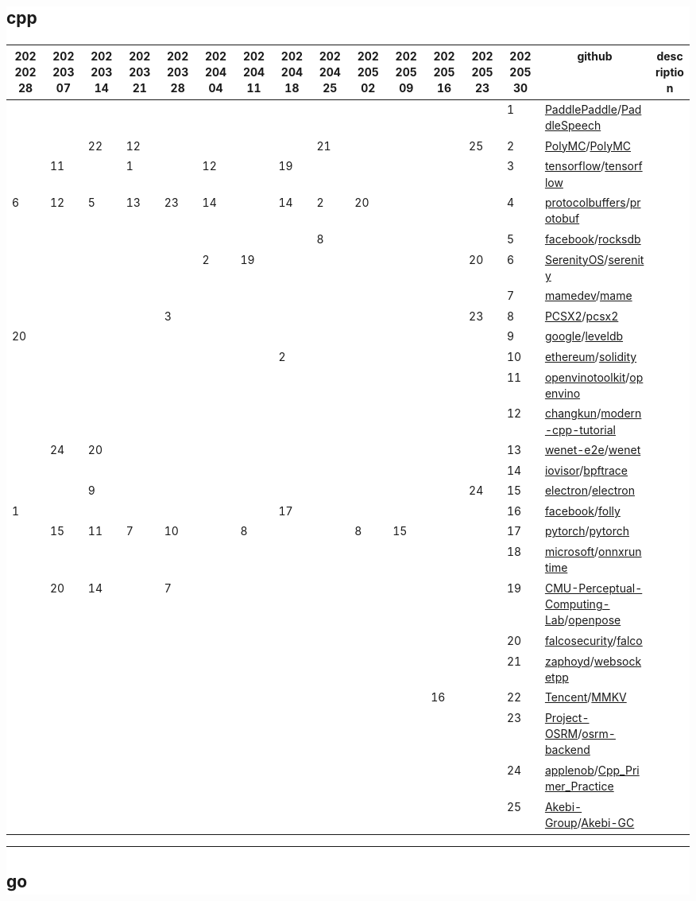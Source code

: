 ## <a name=cpp>cpp</a>

|20220228|20220307|20220314|20220321|20220328|20220404|20220411|20220418|20220425|20220502|20220509|20220516|20220523|20220530|github|description|
|----|----|----|----|----|----|----|----|----|----|----|----|----|----|----|----|
|  |  |  |  |  |  |  |  |  |  |  |  |  | 1 | [PaddlePaddle](https://github.com/PaddlePaddle)/[PaddleSpeech](https://github.com/PaddlePaddle/PaddleSpeech) | |
|  |  | 22 | 12 |  |  |  |  | 21 |  |  |  | 25 | 2 | [PolyMC](https://github.com/PolyMC)/[PolyMC](https://github.com/PolyMC/PolyMC) | |
|  | 11 |  | 1 |  | 12 |  | 19 |  |  |  |  |  | 3 | [tensorflow](https://github.com/tensorflow)/[tensorflow](https://github.com/tensorflow/tensorflow) | |
| 6 | 12 | 5 | 13 | 23 | 14 |  | 14 | 2 | 20 |  |  |  | 4 | [protocolbuffers](https://github.com/protocolbuffers)/[protobuf](https://github.com/protocolbuffers/protobuf) | |
|  |  |  |  |  |  |  |  | 8 |  |  |  |  | 5 | [facebook](https://github.com/facebook)/[rocksdb](https://github.com/facebook/rocksdb) | |
|  |  |  |  |  | 2 | 19 |  |  |  |  |  | 20 | 6 | [SerenityOS](https://github.com/SerenityOS)/[serenity](https://github.com/SerenityOS/serenity) | |
|  |  |  |  |  |  |  |  |  |  |  |  |  | 7 | [mamedev](https://github.com/mamedev)/[mame](https://github.com/mamedev/mame) | |
|  |  |  |  | 3 |  |  |  |  |  |  |  | 23 | 8 | [PCSX2](https://github.com/PCSX2)/[pcsx2](https://github.com/PCSX2/pcsx2) | |
| 20 |  |  |  |  |  |  |  |  |  |  |  |  | 9 | [google](https://github.com/google)/[leveldb](https://github.com/google/leveldb) | |
|  |  |  |  |  |  |  | 2 |  |  |  |  |  | 10 | [ethereum](https://github.com/ethereum)/[solidity](https://github.com/ethereum/solidity) | |
|  |  |  |  |  |  |  |  |  |  |  |  |  | 11 | [openvinotoolkit](https://github.com/openvinotoolkit)/[openvino](https://github.com/openvinotoolkit/openvino) | |
|  |  |  |  |  |  |  |  |  |  |  |  |  | 12 | [changkun](https://github.com/changkun)/[modern-cpp-tutorial](https://github.com/changkun/modern-cpp-tutorial) | |
|  | 24 | 20 |  |  |  |  |  |  |  |  |  |  | 13 | [wenet-e2e](https://github.com/wenet-e2e)/[wenet](https://github.com/wenet-e2e/wenet) | |
|  |  |  |  |  |  |  |  |  |  |  |  |  | 14 | [iovisor](https://github.com/iovisor)/[bpftrace](https://github.com/iovisor/bpftrace) | |
|  |  | 9 |  |  |  |  |  |  |  |  |  | 24 | 15 | [electron](https://github.com/electron)/[electron](https://github.com/electron/electron) | |
| 1 |  |  |  |  |  |  | 17 |  |  |  |  |  | 16 | [facebook](https://github.com/facebook)/[folly](https://github.com/facebook/folly) | |
|  | 15 | 11 | 7 | 10 |  | 8 |  |  | 8 | 15 |  |  | 17 | [pytorch](https://github.com/pytorch)/[pytorch](https://github.com/pytorch/pytorch) | |
|  |  |  |  |  |  |  |  |  |  |  |  |  | 18 | [microsoft](https://github.com/microsoft)/[onnxruntime](https://github.com/microsoft/onnxruntime) | |
|  | 20 | 14 |  | 7 |  |  |  |  |  |  |  |  | 19 | [CMU-Perceptual-Computing-Lab](https://github.com/CMU-Perceptual-Computing-Lab)/[openpose](https://github.com/CMU-Perceptual-Computing-Lab/openpose) | |
|  |  |  |  |  |  |  |  |  |  |  |  |  | 20 | [falcosecurity](https://github.com/falcosecurity)/[falco](https://github.com/falcosecurity/falco) | |
|  |  |  |  |  |  |  |  |  |  |  |  |  | 21 | [zaphoyd](https://github.com/zaphoyd)/[websocketpp](https://github.com/zaphoyd/websocketpp) | |
|  |  |  |  |  |  |  |  |  |  |  | 16 |  | 22 | [Tencent](https://github.com/Tencent)/[MMKV](https://github.com/Tencent/MMKV) | |
|  |  |  |  |  |  |  |  |  |  |  |  |  | 23 | [Project-OSRM](https://github.com/Project-OSRM)/[osrm-backend](https://github.com/Project-OSRM/osrm-backend) | |
|  |  |  |  |  |  |  |  |  |  |  |  |  | 24 | [applenob](https://github.com/applenob)/[Cpp_Primer_Practice](https://github.com/applenob/Cpp_Primer_Practice) | |
|  |  |  |  |  |  |  |  |  |  |  |  |  | 25 | [Akebi-Group](https://github.com/Akebi-Group)/[Akebi-GC](https://github.com/Akebi-Group/Akebi-GC) | |

----

## <a name=go>go</a>

